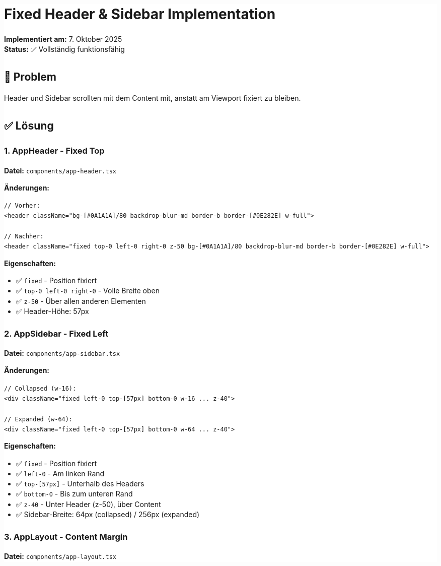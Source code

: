 # Fixed Header & Sidebar Implementation

**Implementiert am:** 7. Oktober 2025  
**Status:** ✅ Vollständig funktionsfähig

## 🎯 Problem

Header und Sidebar scrollten mit dem Content mit, anstatt am Viewport fixiert zu bleiben.

## ✅ Lösung

### 1. **AppHeader - Fixed Top**
**Datei:** `components/app-header.tsx`

**Änderungen:**
```tsx
// Vorher:
<header className="bg-[#0A1A1A]/80 backdrop-blur-md border-b border-[#0E282E] w-full">

// Nachher:
<header className="fixed top-0 left-0 right-0 z-50 bg-[#0A1A1A]/80 backdrop-blur-md border-b border-[#0E282E] w-full">
```

**Eigenschaften:**
- ✅ `fixed` - Position fixiert
- ✅ `top-0 left-0 right-0` - Volle Breite oben
- ✅ `z-50` - Über allen anderen Elementen
- ✅ Header-Höhe: 57px

### 2. **AppSidebar - Fixed Left**
**Datei:** `components/app-sidebar.tsx`

**Änderungen:**
```tsx
// Collapsed (w-16):
<div className="fixed left-0 top-[57px] bottom-0 w-16 ... z-40">

// Expanded (w-64):
<div className="fixed left-0 top-[57px] bottom-0 w-64 ... z-40">
```

**Eigenschaften:**
- ✅ `fixed` - Position fixiert
- ✅ `left-0` - Am linken Rand
- ✅ `top-[57px]` - Unterhalb des Headers
- ✅ `bottom-0` - Bis zum unteren Rand
- ✅ `z-40` - Unter Header (z-50), über Content
- ✅ Sidebar-Breite: 64px (collapsed) / 256px (expanded)

### 3. **AppLayout - Content Margin**
**Datei:** `components/app-layout.tsx`
